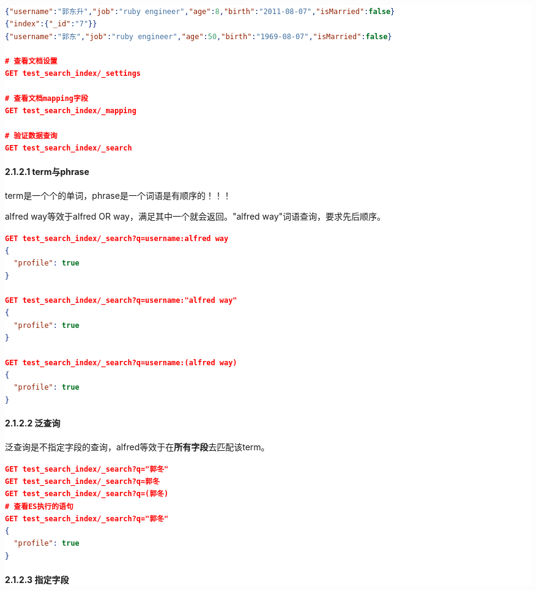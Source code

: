 ```json
{"username":"郭东升","job":"ruby engineer","age":8,"birth":"2011-08-07","isMarried":false}
{"index":{"_id":"7"}}
{"username":"郭东","job":"ruby engineer","age":50,"birth":"1969-08-07","isMarried":false}

# 查看文档设置
GET test_search_index/_settings

# 查看文档mapping字段
GET test_search_index/_mapping

# 验证数据查询
GET test_search_index/_search
```

#### 2.1.2.1 term与phrase

term是一个个的单词，phrase是一个词语是有顺序的！！！

alfred way等效于alfred OR way，满足其中一个就会返回。"alfred way"词语查询，要求先后顺序。

```json
GET test_search_index/_search?q=username:alfred way
{
  "profile": true
}

GET test_search_index/_search?q=username:"alfred way"
{
  "profile": true
}

GET test_search_index/_search?q=username:(alfred way)
{
  "profile": true
}
```

#### 2.1.2.2 泛查询

泛查询是不指定字段的查询，alfred等效于在**所有字段**去匹配该term。

```json
GET test_search_index/_search?q="郭冬"
GET test_search_index/_search?q=郭冬
GET test_search_index/_search?q=(郭冬)
# 查看ES执行的语句
GET test_search_index/_search?q="郭冬"
{
  "profile": true
}
```

#### 2.1.2.3 指定字段
